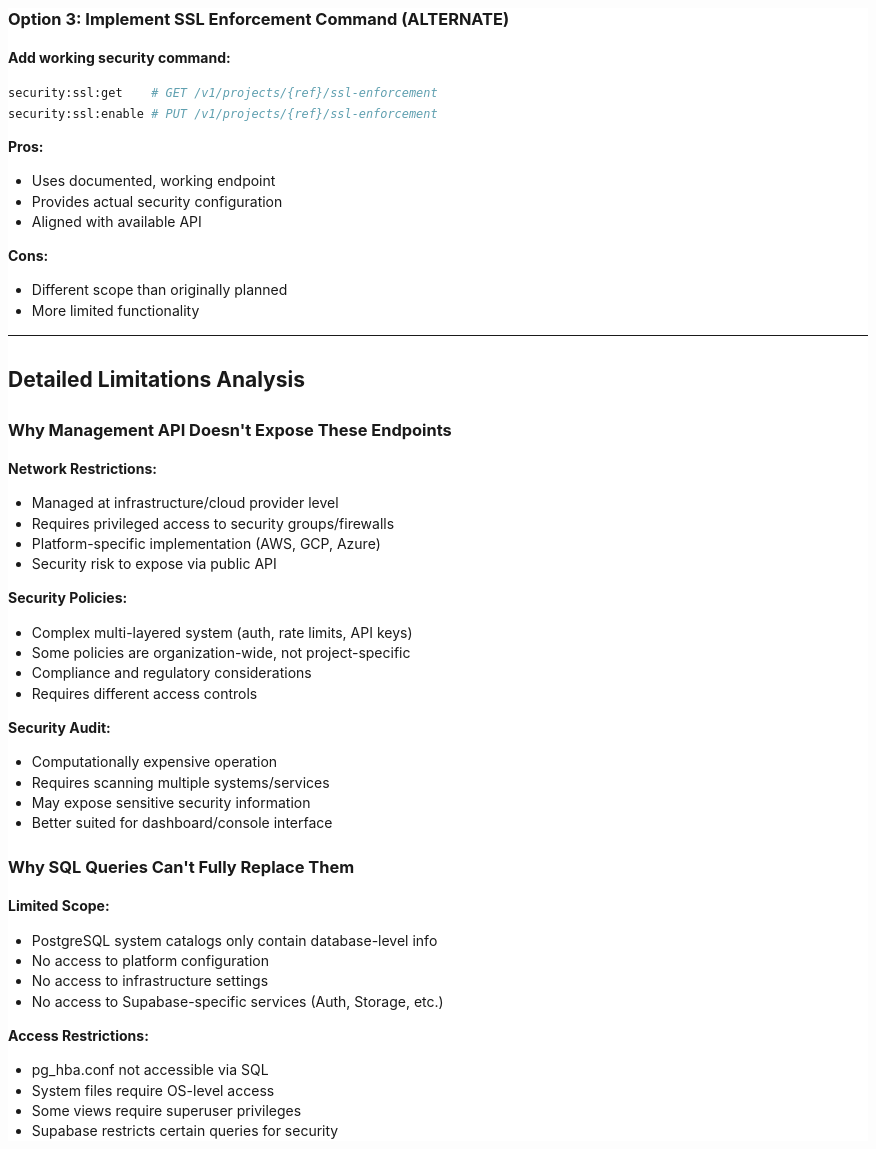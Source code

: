 
### Option 3: Implement SSL Enforcement Command (ALTERNATE)

**Add working security command:**
```bash
security:ssl:get    # GET /v1/projects/{ref}/ssl-enforcement
security:ssl:enable # PUT /v1/projects/{ref}/ssl-enforcement
```

**Pros:**
- Uses documented, working endpoint
- Provides actual security configuration
- Aligned with available API

**Cons:**
- Different scope than originally planned
- More limited functionality

---

## Detailed Limitations Analysis

### Why Management API Doesn't Expose These Endpoints

**Network Restrictions:**
- Managed at infrastructure/cloud provider level
- Requires privileged access to security groups/firewalls
- Platform-specific implementation (AWS, GCP, Azure)
- Security risk to expose via public API

**Security Policies:**
- Complex multi-layered system (auth, rate limits, API keys)
- Some policies are organization-wide, not project-specific
- Compliance and regulatory considerations
- Requires different access controls

**Security Audit:**
- Computationally expensive operation
- Requires scanning multiple systems/services
- May expose sensitive security information
- Better suited for dashboard/console interface

### Why SQL Queries Can't Fully Replace Them

**Limited Scope:**
- PostgreSQL system catalogs only contain database-level info
- No access to platform configuration
- No access to infrastructure settings
- No access to Supabase-specific services (Auth, Storage, etc.)

**Access Restrictions:**
- pg_hba.conf not accessible via SQL
- System files require OS-level access
- Some views require superuser privileges
- Supabase restricts certain queries for security

